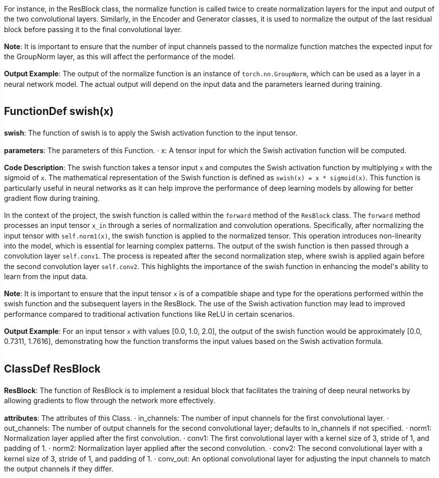 For instance, in the ResBlock class, the normalize function is called twice to create normalization layers for the input and output of the two convolutional layers. Similarly, in the Encoder and Generator classes, it is used to normalize the output of the last residual block before passing it to the final convolutional layer.

**Note**: It is important to ensure that the number of input channels passed to the normalize function matches the expected input for the GroupNorm layer, as this will affect the performance of the model.

**Output Example**: The output of the normalize function is an instance of `torch.nn.GroupNorm`, which can be used as a layer in a neural network model. The actual output will depend on the input data and the parameters learned during training.
## FunctionDef swish(x)
**swish**: The function of swish is to apply the Swish activation function to the input tensor.

**parameters**: The parameters of this Function.
· x: A tensor input for which the Swish activation function will be computed.

**Code Description**: The swish function takes a tensor input `x` and computes the Swish activation function by multiplying `x` with the sigmoid of `x`. The mathematical representation of the Swish function is defined as `swish(x) = x * sigmoid(x)`. This function is particularly useful in neural networks as it can help improve the performance of deep learning models by allowing for better gradient flow during training.

In the context of the project, the swish function is called within the `forward` method of the `ResBlock` class. The `forward` method processes an input tensor `x_in` through a series of normalization and convolution operations. Specifically, after normalizing the input tensor with `self.norm1(x)`, the swish function is applied to the normalized tensor. This operation introduces non-linearity into the model, which is essential for learning complex patterns. The output of the swish function is then passed through a convolution layer `self.conv1`. The process is repeated after the second normalization step, where swish is applied again before the second convolution layer `self.conv2`. This highlights the importance of the swish function in enhancing the model's ability to learn from the input data.

**Note**: It is important to ensure that the input tensor `x` is of a compatible shape and type for the operations performed within the swish function and the subsequent layers in the ResBlock. The use of the Swish activation function may lead to improved performance compared to traditional activation functions like ReLU in certain scenarios.

**Output Example**: For an input tensor `x` with values [0.0, 1.0, 2.0], the output of the swish function would be approximately [0.0, 0.7311, 1.7616], demonstrating how the function transforms the input values based on the Swish activation formula.
## ClassDef ResBlock
**ResBlock**: The function of ResBlock is to implement a residual block that facilitates the training of deep neural networks by allowing gradients to flow through the network more effectively.

**attributes**: The attributes of this Class.
· in_channels: The number of input channels for the first convolutional layer.
· out_channels: The number of output channels for the second convolutional layer; defaults to in_channels if not specified.
· norm1: Normalization layer applied after the first convolution.
· conv1: The first convolutional layer with a kernel size of 3, stride of 1, and padding of 1.
· norm2: Normalization layer applied after the second convolution.
· conv2: The second convolutional layer with a kernel size of 3, stride of 1, and padding of 1.
· conv_out: An optional convolutional layer for adjusting the input channels to match the output channels if they differ.
